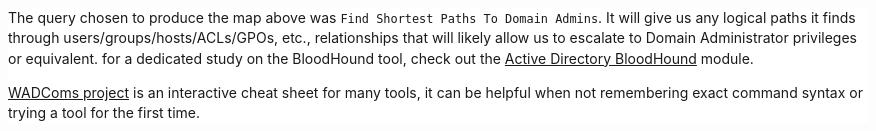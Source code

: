 The query chosen to produce the map above was `Find Shortest Paths To Domain Admins`. It will give us any logical paths it finds through users/groups/hosts/ACLs/GPOs, etc., relationships that will likely allow us to escalate to Domain Administrator privileges or equivalent. for a dedicated study on the BloodHound tool, check out the [Active Directory BloodHound](https://academy.hackthebox.com/course/preview/active-directory-bloodhound) module.

[WADComs project](https://wadcoms.github.io/) is an interactive cheat sheet for many tools, it can be helpful when not remembering exact command syntax or trying a tool for the first time.